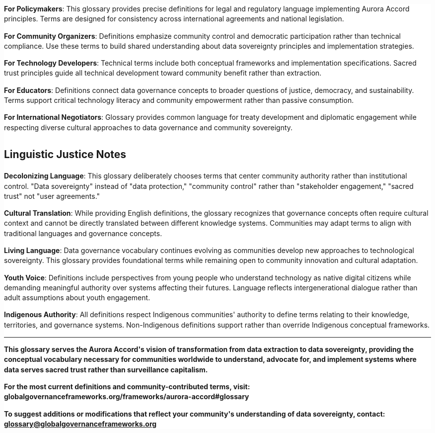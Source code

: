 **For Policymakers**: This glossary provides precise definitions for legal and regulatory language implementing Aurora Accord principles. Terms are designed for consistency across international agreements and national legislation.

**For Community Organizers**: Definitions emphasize community control and democratic participation rather than technical compliance. Use these terms to build shared understanding about data sovereignty principles and implementation strategies.

**For Technology Developers**: Technical terms include both conceptual frameworks and implementation specifications. Sacred trust principles guide all technical development toward community benefit rather than extraction.

**For Educators**: Definitions connect data governance concepts to broader questions of justice, democracy, and sustainability. Terms support critical technology literacy and community empowerment rather than passive consumption.

**For International Negotiators**: Glossary provides common language for treaty development and diplomatic engagement while respecting diverse cultural approaches to data governance and community sovereignty.

## Linguistic Justice Notes

**Decolonizing Language**: This glossary deliberately chooses terms that center community authority rather than institutional control. "Data sovereignty" instead of "data protection," "community control" rather than "stakeholder engagement," "sacred trust" not "user agreements."

**Cultural Translation**: While providing English definitions, the glossary recognizes that governance concepts often require cultural context and cannot be directly translated between different knowledge systems. Communities may adapt terms to align with traditional languages and governance concepts.

**Living Language**: Data governance vocabulary continues evolving as communities develop new approaches to technological sovereignty. This glossary provides foundational terms while remaining open to community innovation and cultural adaptation.

**Youth Voice**: Definitions include perspectives from young people who understand technology as native digital citizens while demanding meaningful authority over systems affecting their futures. Language reflects intergenerational dialogue rather than adult assumptions about youth engagement.

**Indigenous Authority**: All definitions respect Indigenous communities' authority to define terms relating to their knowledge, territories, and governance systems. Non-Indigenous definitions support rather than override Indigenous conceptual frameworks.

---

**This glossary serves the Aurora Accord's vision of transformation from data extraction to data sovereignty, providing the conceptual vocabulary necessary for communities worldwide to understand, advocate for, and implement systems where data serves sacred trust rather than surveillance capitalism.**

**For the most current definitions and community-contributed terms, visit: globalgovernanceframeworks.org/frameworks/aurora-accord#glossary**

**To suggest additions or modifications that reflect your community's understanding of data sovereignty, contact: glossary@globalgovernanceframeworks.org**
